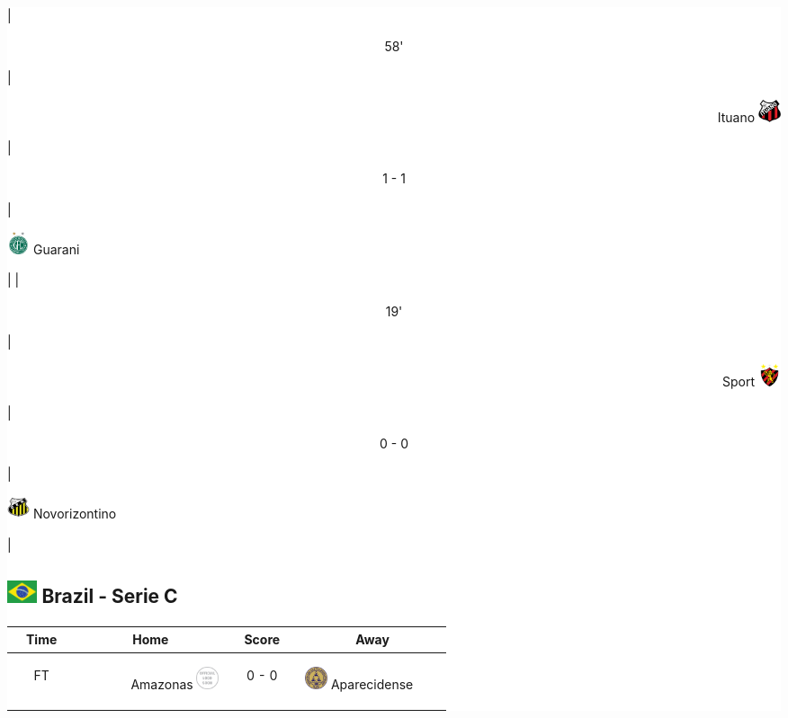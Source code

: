 | <p align="center">58'</p> | <p align="right">Ituano <img src="/static/logos/Ituano Futebol Clube.png" height="25px"></p> | <p align="center">1 - 1</p> | <p align="left"><img src="/static/logos/Guarani FC de Campinas.png" height="25px"> Guarani</p> |
| <p align="center">19'</p> | <p align="right">Sport <img src="/static/logos/SC do Recife.png" height="25px"></p> | <p align="center">0 - 0</p> | <p align="left"><img src="/static/logos/Grêmio Novorizontino.png" height="25px"> Novorizontino</p> |
</div>


## <img src="/static/logos/Brazil-Serie C.png" height="25px"> Brazil - Serie C

<div align="center">

&emsp;Time&emsp; | &emsp;&emsp;&emsp;&emsp;Home&emsp;&emsp;&emsp;&emsp; | &emsp;Score&emsp; | &emsp;&emsp;&emsp;&emsp;Away&emsp;&emsp;&emsp;&emsp; |
| ------------ | ------------ | ------------ | ------------ |
| <p align="center">FT</p> | <p align="right">Amazonas <img src="/static/logos/Amazonas FC.png" height="25px"></p> | <p align="center">0 - 0</p> | <p align="left"><img src="/static/logos/AA Aparecidense.png" height="25px"> Aparecidense</p> |
